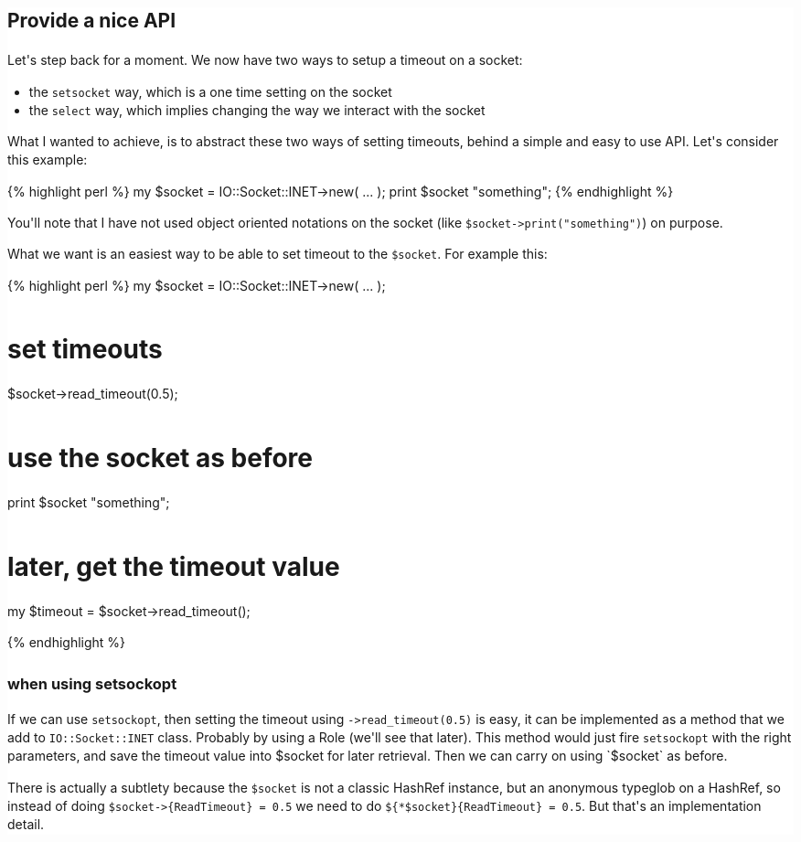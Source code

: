 ## Provide a nice API ##

Let's step back for a moment. We now have two ways to setup a timeout on a
socket:

  - the `setsocket` way, which is a one time setting on the socket
  - the `select` way, which implies changing the way we interact with the
    socket

What I wanted to achieve, is to abstract these two ways of setting timeouts,
behind a simple and easy to use API. Let's consider this example:

{% highlight perl %}
  my $socket = IO::Socket::INET->new( ... );
  print $socket "something";
{% endhighlight %}

You'll note that I have not used object oriented notations on the socket (like
`$socket->print("something")`) on purpose.

What we want is an easiest way to be able to set timeout to the `$socket`. For
example this:

{% highlight perl %}
  my $socket = IO::Socket::INET->new( ... );

  # set timeouts
  $socket->read_timeout(0.5);

  # use the socket as before
  print $socket "something";

  # later, get the timeout value
  my $timeout = $socket->read_timeout();

{% endhighlight %}

### when using setsockopt

If we can use `setsockopt`, then setting the timeout using
`->read_timeout(0.5)` is easy, it can be implemented as a method that we add to
`IO::Socket::INET` class. Probably by using a Role (we'll see that later). This
method would just fire `setsockopt` with the right parameters, and save the
timeout value into $socket for later retrieval. Then we can carry on using
`$socket` as before.

There is actually a subtlety because the `$socket` is not a classic HashRef
instance, but an anonymous typeglob on a HashRef, so instead of doing
`$socket->{ReadTimeout} = 0.5` we need to do `${*$socket}{ReadTimeout} = 0.5`.
But that's an implementation detail.
